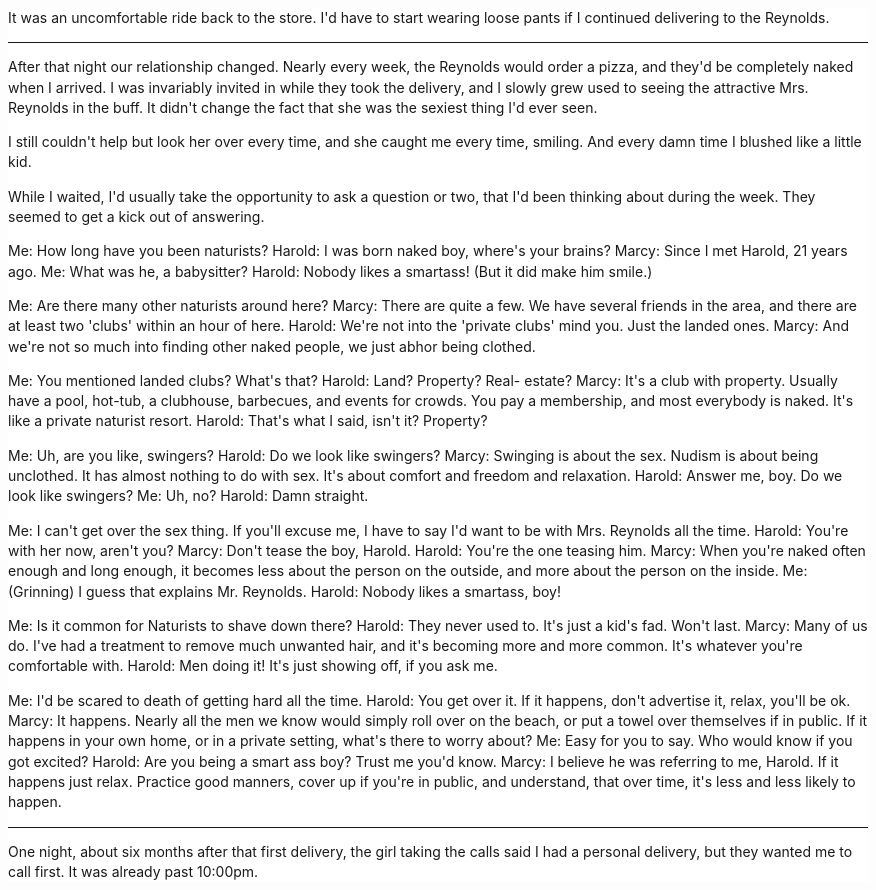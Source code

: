 It was an uncomfortable ride back to the store. I'd have to start wearing loose pants if I continued delivering to the Reynolds. 

* * * 

After that night our relationship changed. Nearly every week, the Reynolds would order a pizza, and they'd be completely naked when I arrived. I was invariably invited in while they took the delivery, and I slowly grew used to seeing the attractive Mrs. Reynolds in the buff. It didn't change the fact that she was the sexiest thing I'd ever seen. 

I still couldn't help but look her over every time, and she caught me every time, smiling. And every damn time I blushed like a little kid. 

While I waited, I'd usually take the opportunity to ask a question or two, that I'd been thinking about during the week. They seemed to get a kick out of answering. 

Me: How long have you been naturists? Harold: I was born naked boy, where's your brains? Marcy: Since I met Harold, 21 years ago. Me: What was he, a babysitter? Harold: Nobody likes a smartass! (But it did make him smile.) 

Me: Are there many other naturists around here? Marcy: There are quite a few. We have several friends in the area, and there are at least two 'clubs' within an hour of here. Harold: We're not into the 'private clubs' mind you. Just the landed ones. Marcy: And we're not so much into finding other naked people, we just abhor being clothed. 

Me: You mentioned landed clubs? What's that? Harold: Land? Property? Real- estate? Marcy: It's a club with property. Usually have a pool, hot-tub, a clubhouse, barbecues, and events for crowds. You pay a membership, and most everybody is naked. It's like a private naturist resort. Harold: That's what I said, isn't it? Property? 

Me: Uh, are you like, swingers? Harold: Do we look like swingers? Marcy: Swinging is about the sex. Nudism is about being unclothed. It has almost nothing to do with sex. It's about comfort and freedom and relaxation. Harold: Answer me, boy. Do we look like swingers? Me: Uh, no? Harold: Damn straight. 

Me: I can't get over the sex thing. If you'll excuse me, I have to say I'd want to be with Mrs. Reynolds all the time. Harold: You're with her now, aren't you? Marcy: Don't tease the boy, Harold. Harold: You're the one teasing him. Marcy: When you're naked often enough and long enough, it becomes less about the person on the outside, and more about the person on the inside. Me: (Grinning) I guess that explains Mr. Reynolds. Harold: Nobody likes a smartass, boy! 

Me: Is it common for Naturists to shave down there? Harold: They never used to. It's just a kid's fad. Won't last. Marcy: Many of us do. I've had a treatment to remove much unwanted hair, and it's becoming more and more common. It's whatever you're comfortable with. Harold: Men doing it! It's just showing off, if you ask me. 

Me: I'd be scared to death of getting hard all the time. Harold: You get over it. If it happens, don't advertise it, relax, you'll be ok. Marcy: It happens. Nearly all the men we know would simply roll over on the beach, or put a towel over themselves if in public. If it happens in your own home, or in a private setting, what's there to worry about? Me: Easy for you to say. Who would know if you got excited? Harold: Are you being a smart ass boy? Trust me you'd know. Marcy: I believe he was referring to me, Harold. If it happens just relax. Practice good manners, cover up if you're in public, and understand, that over time, it's less and less likely to happen. 

* * * 

One night, about six months after that first delivery, the girl taking the calls said I had a personal delivery, but they wanted me to call first. It was already past 10:00pm. 
